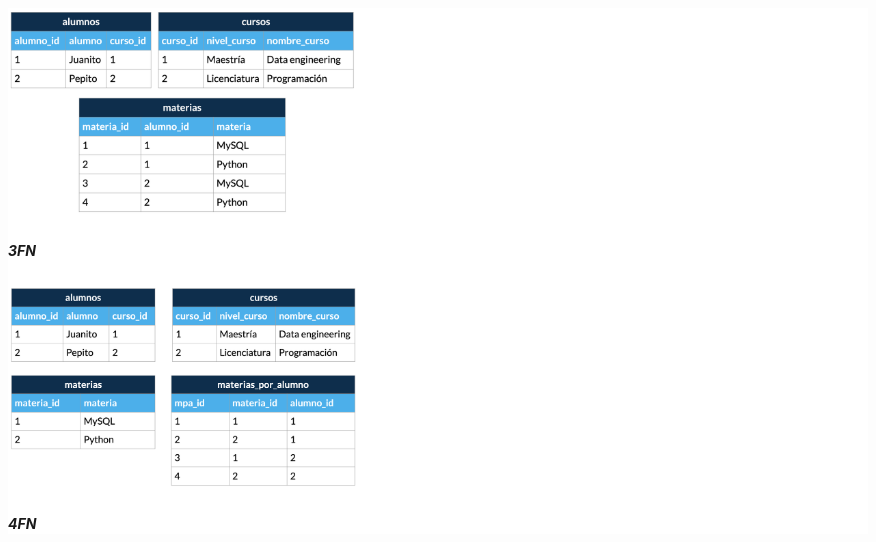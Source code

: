   <img src="src/28.png" width="350">
  <h5> 3FN </h5>

  <img src="src/29.png" width="350">
  <h5> 4FN </h5>
</div>
